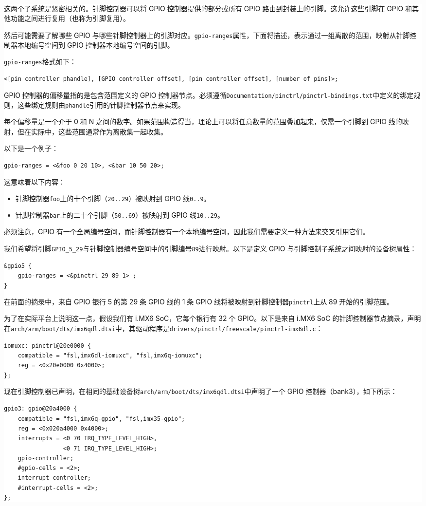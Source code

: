 这两个子系统是紧密相关的。针脚控制器可以将 GPIO 控制器提供的部分或所有 GPIO 路由到封装上的引脚。这允许这些引脚在 GPIO 和其他功能之间进行复用（也称为引脚复用）。

然后可能需要了解哪些 GPIO 与哪些针脚控制器上的引脚对应。`gpio-ranges`属性，下面将描述，表示通过一组离散的范围，映射从针脚控制器本地编号空间到 GPIO 控制器本地编号空间的引脚。

`gpio-ranges`格式如下：

```
<[pin controller phandle], [GPIO controller offset], [pin controller offset], [number of pins]>;
```

GPIO 控制器的偏移量指的是包含范围定义的 GPIO 控制器节点。必须遵循`Documentation/pinctrl/pinctrl-bindings.txt`中定义的绑定规则，这些绑定规则由`phandle`引用的针脚控制器节点来实现。

每个偏移量是一个介于 0 和 N 之间的数字。如果范围构造得当，理论上可以将任意数量的范围叠加起来，仅需一个引脚到 GPIO 线的映射，但在实际中，这些范围通常作为离散集一起收集。

以下是一个例子：

```
gpio-ranges = <&foo 0 20 10>, <&bar 10 50 20>;
```

这意味着以下内容：

+   针脚控制器`foo`上的十个引脚（`20..29`）被映射到 GPIO 线`0..9`。

+   针脚控制器`bar`上的二十个引脚（`50..69`）被映射到 GPIO 线`10..29`。

必须注意，GPIO 有一个全局编号空间，而针脚控制器有一个本地编号空间，因此我们需要定义一种方法来交叉引用它们。

我们希望将引脚`GPIO_5_29`与针脚控制器编号空间中的引脚编号`89`进行映射。以下是定义 GPIO 与引脚控制子系统之间映射的设备树属性：

```
&gpio5 {
    gpio-ranges = <&pinctrl 29 89 1> ;
}
```

在前面的摘录中，来自 GPIO 银行 5 的第 29 条 GPIO 线的 1 条 GPIO 线将被映射到针脚控制器`pinctrl`上从 89 开始的引脚范围。

为了在实际平台上说明这一点，假设我们有 i.MX6 SoC，它每个银行有 32 个 GPIO。以下是来自 i.MX6 SoC 的针脚控制器节点摘录，声明在`arch/arm/boot/dts/imx6qdl.dtsi`中，其驱动程序是`drivers/pinctrl/freescale/pinctrl-imx6dl.c`：

```
iomuxc: pinctrl@20e0000 {
    compatible = "fsl,imx6dl-iomuxc", "fsl,imx6q-iomuxc";
    reg = <0x20e0000 0x4000>;
};
```

现在引脚控制器已声明，在相同的基础设备树`arch/arm/boot/dts/imx6qdl.dtsi`中声明了一个 GPIO 控制器（bank3），如下所示：

```
gpio3: gpio@20a4000 {
    compatible = "fsl,imx6q-gpio", "fsl,imx35-gpio";
    reg = <0x020a4000 0x4000>;
    interrupts = <0 70 IRQ_TYPE_LEVEL_HIGH>,
                 <0 71 IRQ_TYPE_LEVEL_HIGH>;
    gpio-controller;
    #gpio-cells = <2>;
    interrupt-controller;
    #interrupt-cells = <2>;
};
```
